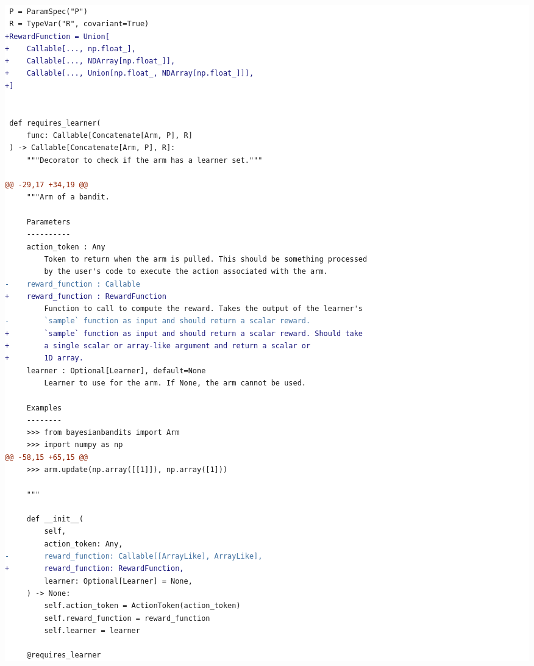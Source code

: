 ```diff
 P = ParamSpec("P")
 R = TypeVar("R", covariant=True)
+RewardFunction = Union[
+    Callable[..., np.float_],
+    Callable[..., NDArray[np.float_]],
+    Callable[..., Union[np.float_, NDArray[np.float_]]],
+]
 
 
 def requires_learner(
     func: Callable[Concatenate[Arm, P], R]
 ) -> Callable[Concatenate[Arm, P], R]:
     """Decorator to check if the arm has a learner set."""
 
@@ -29,17 +34,19 @@
     """Arm of a bandit.
 
     Parameters
     ----------
     action_token : Any
         Token to return when the arm is pulled. This should be something processed
         by the user's code to execute the action associated with the arm.
-    reward_function : Callable
+    reward_function : RewardFunction
         Function to call to compute the reward. Takes the output of the learner's
-        `sample` function as input and should return a scalar reward.
+        `sample` function as input and should return a scalar reward. Should take
+        a single scalar or array-like argument and return a scalar or
+        1D array.
     learner : Optional[Learner], default=None
         Learner to use for the arm. If None, the arm cannot be used.
 
     Examples
     --------
     >>> from bayesianbandits import Arm
     >>> import numpy as np
@@ -58,15 +65,15 @@
     >>> arm.update(np.array([[1]]), np.array([1]))
 
     """
 
     def __init__(
         self,
         action_token: Any,
-        reward_function: Callable[[ArrayLike], ArrayLike],
+        reward_function: RewardFunction,
         learner: Optional[Learner] = None,
     ) -> None:
         self.action_token = ActionToken(action_token)
         self.reward_function = reward_function
         self.learner = learner
 
     @requires_learner
```
